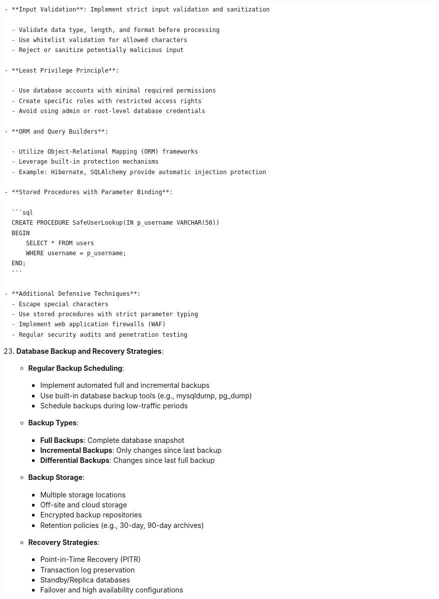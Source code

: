     - **Input Validation**: Implement strict input validation and sanitization

      - Validate data type, length, and format before processing
      - Use whitelist validation for allowed characters
      - Reject or sanitize potentially malicious input

    - **Least Privilege Principle**:

      - Use database accounts with minimal required permissions
      - Create specific roles with restricted access rights
      - Avoid using admin or root-level database credentials

    - **ORM and Query Builders**:

      - Utilize Object-Relational Mapping (ORM) frameworks
      - Leverage built-in protection mechanisms
      - Example: Hibernate, SQLAlchemy provide automatic injection protection

    - **Stored Procedures with Parameter Binding**:

      ```sql
      CREATE PROCEDURE SafeUserLookup(IN p_username VARCHAR(50))
      BEGIN
          SELECT * FROM users
          WHERE username = p_username;
      END;
      ```

    - **Additional Defensive Techniques**:
      - Escape special characters
      - Use stored procedures with strict parameter typing
      - Implement web application firewalls (WAF)
      - Regular security audits and penetration testing

23. **Database Backup and Recovery Strategies**:

    - **Regular Backup Scheduling**:

      - Implement automated full and incremental backups
      - Use built-in database backup tools (e.g., mysqldump, pg_dump)
      - Schedule backups during low-traffic periods

    - **Backup Types**:

      - **Full Backups**: Complete database snapshot
      - **Incremental Backups**: Only changes since last backup
      - **Differential Backups**: Changes since last full backup

    - **Backup Storage**:

      - Multiple storage locations
      - Off-site and cloud storage
      - Encrypted backup repositories
      - Retention policies (e.g., 30-day, 90-day archives)

    - **Recovery Strategies**:

      - Point-in-Time Recovery (PITR)
      - Transaction log preservation
      - Standby/Replica databases
      - Failover and high availability configurations
